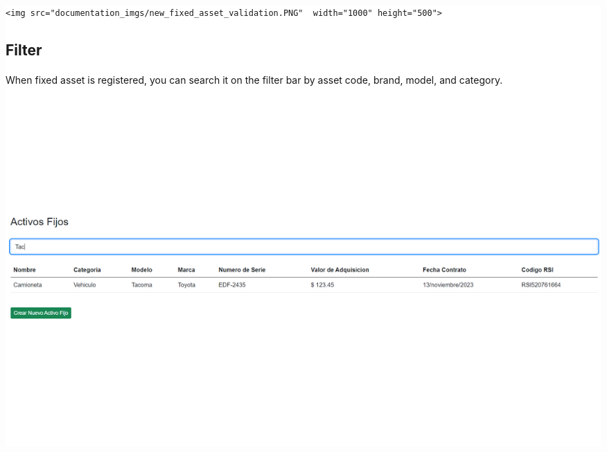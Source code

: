 	<img src="documentation_imgs/new_fixed_asset_validation.PNG"  width="1000" height="500">
</p>


## Filter
When fixed asset is registered, you can search it on the filter bar by asset code, brand, model, and category.

<p align="center">
	<img src="documentation_imgs/filter.PNG"  width="1000" height="500">
</p>
